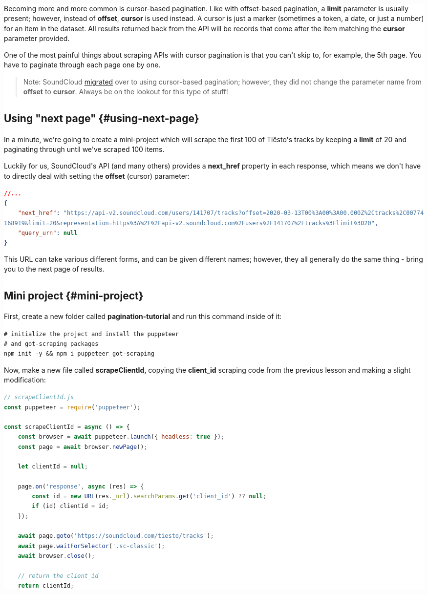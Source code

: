 Becoming more and more common is cursor-based pagination. Like with offset-based pagination, a **limit** parameter is usually present; however, instead of **offset**, **cursor** is used instead. A cursor is just a marker (sometimes a token, a date, or just a number) for an item in the dataset. All results returned back from the API will be records that come after the item matching the **cursor** parameter provided.

One of the most painful things about scraping APIs with cursor pagination is that you can't skip to, for example, the 5th page. You have to paginate through each page one by one.

> Note: SoundCloud [migrated](https://developers.soundcloud.com/blog/pagination-updates-on-our-api) over to using cursor-based pagination; however, they did not change the parameter name from **offset** to **cursor**. Always be on the lookout for this type of stuff!

## Using "next page" {#using-next-page}

In a minute, we're going to create a mini-project which will scrape the first 100 of Tiësto's tracks by keeping a **limit** of 20 and paginating through until we've scraped 100 items.

Luckily for us, SoundCloud's API (and many others) provides a **next_href** property in each response, which means we don't have to directly deal with setting the **offset** (cursor) parameter:

```json
//...
{
    "next_href": "https://api-v2.soundcloud.com/users/141707/tracks?offset=2020-03-13T00%3A00%3A00.000Z%2Ctracks%2C00774168919&limit=20&representation=https%3A%2F%2Fapi-v2.soundcloud.com%2Fusers%2F141707%2Ftracks%3Flimit%3D20",
    "query_urn": null
}
```

This URL can take various different forms, and can be given different names; however, they all generally do the same thing - bring you to the next page of results.

## Mini project {#mini-project}

First, create a new folder called **pagination-tutorial** and run this command inside of it:

```shell
# initialize the project and install the puppeteer
# and got-scraping packages
npm init -y && npm i puppeteer got-scraping
```

Now, make a new file called **scrapeClientId**, copying the **client_id** scraping code from the previous lesson and making a slight modification:

```js
// scrapeClientId.js
const puppeteer = require('puppeteer');

const scrapeClientId = async () => {
    const browser = await puppeteer.launch({ headless: true });
    const page = await browser.newPage();

    let clientId = null;

    page.on('response', async (res) => {
        const id = new URL(res._url).searchParams.get('client_id') ?? null;
        if (id) clientId = id;
    });

    await page.goto('https://soundcloud.com/tiesto/tracks');
    await page.waitForSelector('.sc-classic');
    await browser.close();

    // return the client_id
    return clientId;
```